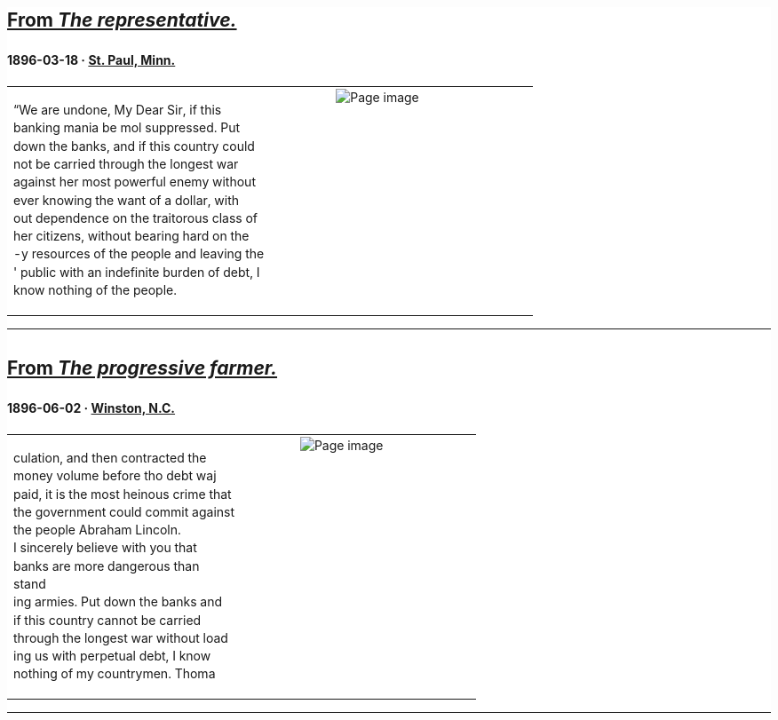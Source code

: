 
## [From _The representative._](https://www.loc.gov/resource/sn90059591/1896-03-18/ed-1/?sp=4)

#### 1896-03-18 &middot; [St. Paul, Minn.](http://dbpedia.org/resource/Saint_Paul%2C_Minnesota)

<table style="width: 100%;"><tr><td style="width: 50%">

  
“We are undone, My Dear Sir, if this  
banking mania be mol suppressed. Put  
down the banks, and if this country could  
not be carried through the longest war  
against her most powerful enemy without  
ever knowing the want of a dollar, with­  
out dependence on the traitorous class of  
her citizens, without bearing hard on the  
-y resources of the people and leaving the  
&#x27; public with an indefinite burden of debt, I  
know nothing of the people.
</td><td style="width: 50%; max-height: 75%; margin: auto; display: block;">
<img alt="Page image" src="https://tile.loc.gov/image-services/iiif/service:ndnp:mnhi:batch_mnhi_ballet_ver01:data:sn90059591:00383346812:1896031801:0506/pct:3.7706970919716154,68.24576514498995,12.643198367422661,5.06747057134654/!600,600/0/default.jpg"/>
</td>
</tr></table>

---

## [From _The progressive farmer._](https://www.loc.gov/resource/sn92073049/1896-06-02/ed-1/?sp=3)

#### 1896-06-02 &middot; [Winston, N.C.](http://dbpedia.org/resource/Raleigh%2C_North_Carolina)

<table style="width: 100%;"><tr><td style="width: 50%">

  
culation, and then contracted the  
money volume before tho debt waj  
paid, it is the most heinous crime that  
the government could commit against  
the people Abraham Lincoln.  
I sincerely believe with you that  
banks are more dangerous than stand­  
ing armies. Put down the banks and  
if this country cannot be carried  
through the longest war without load­  
ing us with perpetual debt, I know  
nothing of my countrymen. Thoma
</td><td style="width: 50%; max-height: 75%; margin: auto; display: block;">
<img alt="Page image" src="https://tile.loc.gov/image-services/iiif/service:ndnp:ncu:batch_ncu_johns_ver01:data:sn92073049:00295879336:1896060201:0176/pct:80.01191540065534,35.911542610571736,14.909145070002978,8.122977346278317/!600,600/0/default.jpg"/>
</td>
</tr></table>

---